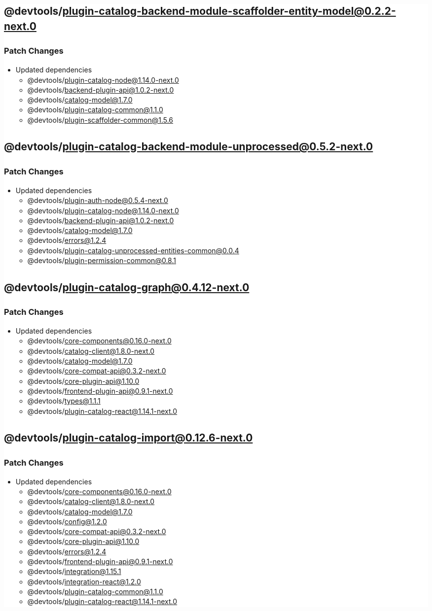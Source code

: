 ## @devtools/plugin-catalog-backend-module-scaffolder-entity-model@0.2.2-next.0

### Patch Changes

- Updated dependencies
  - @devtools/plugin-catalog-node@1.14.0-next.0
  - @devtools/backend-plugin-api@1.0.2-next.0
  - @devtools/catalog-model@1.7.0
  - @devtools/plugin-catalog-common@1.1.0
  - @devtools/plugin-scaffolder-common@1.5.6

## @devtools/plugin-catalog-backend-module-unprocessed@0.5.2-next.0

### Patch Changes

- Updated dependencies
  - @devtools/plugin-auth-node@0.5.4-next.0
  - @devtools/plugin-catalog-node@1.14.0-next.0
  - @devtools/backend-plugin-api@1.0.2-next.0
  - @devtools/catalog-model@1.7.0
  - @devtools/errors@1.2.4
  - @devtools/plugin-catalog-unprocessed-entities-common@0.0.4
  - @devtools/plugin-permission-common@0.8.1

## @devtools/plugin-catalog-graph@0.4.12-next.0

### Patch Changes

- Updated dependencies
  - @devtools/core-components@0.16.0-next.0
  - @devtools/catalog-client@1.8.0-next.0
  - @devtools/catalog-model@1.7.0
  - @devtools/core-compat-api@0.3.2-next.0
  - @devtools/core-plugin-api@1.10.0
  - @devtools/frontend-plugin-api@0.9.1-next.0
  - @devtools/types@1.1.1
  - @devtools/plugin-catalog-react@1.14.1-next.0

## @devtools/plugin-catalog-import@0.12.6-next.0

### Patch Changes

- Updated dependencies
  - @devtools/core-components@0.16.0-next.0
  - @devtools/catalog-client@1.8.0-next.0
  - @devtools/catalog-model@1.7.0
  - @devtools/config@1.2.0
  - @devtools/core-compat-api@0.3.2-next.0
  - @devtools/core-plugin-api@1.10.0
  - @devtools/errors@1.2.4
  - @devtools/frontend-plugin-api@0.9.1-next.0
  - @devtools/integration@1.15.1
  - @devtools/integration-react@1.2.0
  - @devtools/plugin-catalog-common@1.1.0
  - @devtools/plugin-catalog-react@1.14.1-next.0
